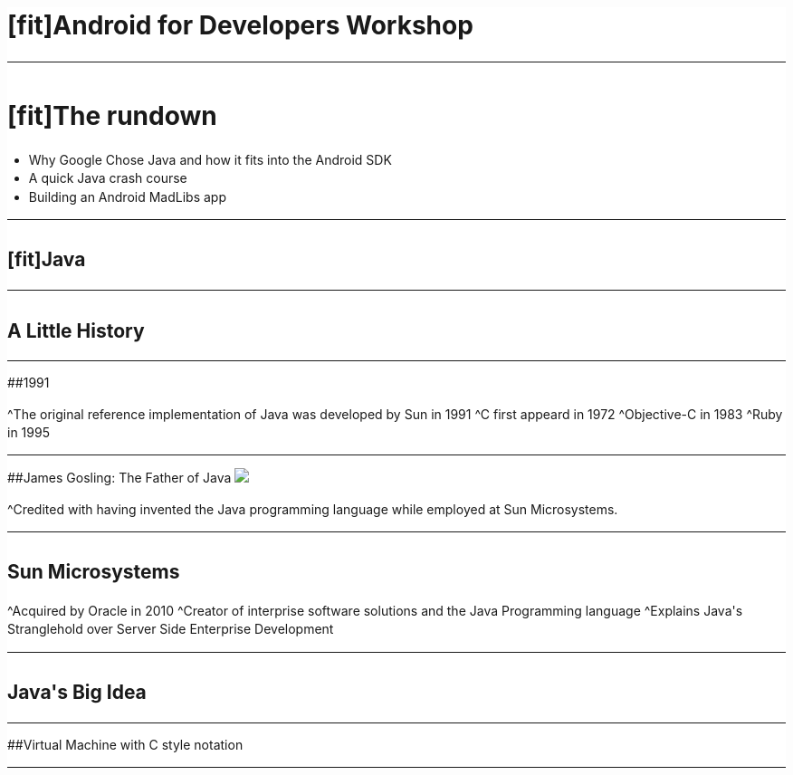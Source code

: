 # [fit]Android for Developers Workshop

----

# [fit]The rundown

- Why Google Chose Java and how it fits into the Android SDK 
- A quick Java crash course
- Building an Android MadLibs app

----

## [fit]Java

----

## A Little History 

----

##1991

^The original reference implementation of Java was developed by Sun in 1991
^C first appeard in 1972
^Objective-C in 1983
^Ruby in 1995

----

##James Gosling: The Father of Java
![](http://nighthacks.com/roller/jag/resource/JAG2001.jpg)

^Credited with having invented the Java programming language while employed at Sun Microsystems. 

----

## Sun Microsystems

^Acquired by Oracle in 2010
^Creator of interprise software solutions and the Java Programming language
^Explains Java's Stranglehold over Server Side Enterprise Development

----

## Java's Big Idea

----

##Virtual Machine with C style notation 

----
